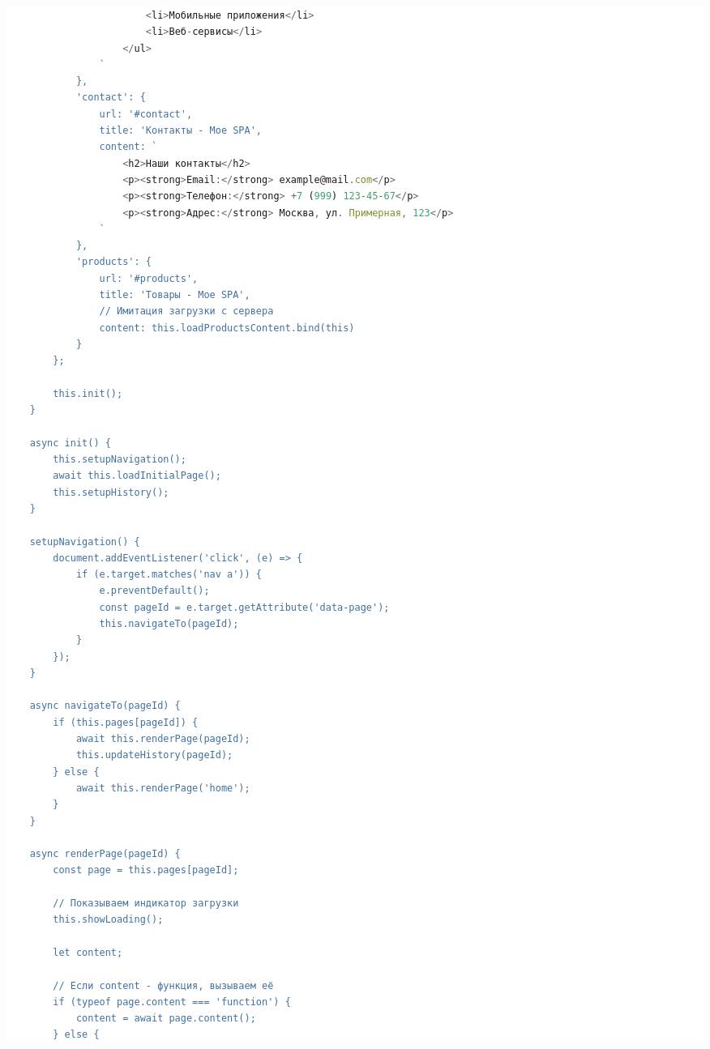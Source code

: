 ```javascript
                        <li>Мобильные приложения</li>
                        <li>Веб-сервисы</li>
                    </ul>
                `
            },
            'contact': { 
                url: '#contact', 
                title: 'Контакты - Мое SPA', 
                content: `
                    <h2>Наши контакты</h2>
                    <p><strong>Email:</strong> example@mail.com</p>
                    <p><strong>Телефон:</strong> +7 (999) 123-45-67</p>
                    <p><strong>Адрес:</strong> Москва, ул. Примерная, 123</p>
                `
            },
            'products': { 
                url: '#products', 
                title: 'Товары - Мое SPA',
                // Имитация загрузки с сервера
                content: this.loadProductsContent.bind(this)
            }
        };
        
        this.init();
    }
    
    async init() {
        this.setupNavigation();
        await this.loadInitialPage();
        this.setupHistory();
    }
    
    setupNavigation() {
        document.addEventListener('click', (e) => {
            if (e.target.matches('nav a')) {
                e.preventDefault();
                const pageId = e.target.getAttribute('data-page');
                this.navigateTo(pageId);
            }
        });
    }
    
    async navigateTo(pageId) {
        if (this.pages[pageId]) {
            await this.renderPage(pageId);
            this.updateHistory(pageId);
        } else {
            await this.renderPage('home');
        }
    }
    
    async renderPage(pageId) {
        const page = this.pages[pageId];
        
        // Показываем индикатор загрузки
        this.showLoading();
        
        let content;
        
        // Если content - функция, вызываем её
        if (typeof page.content === 'function') {
            content = await page.content();
        } else {
```